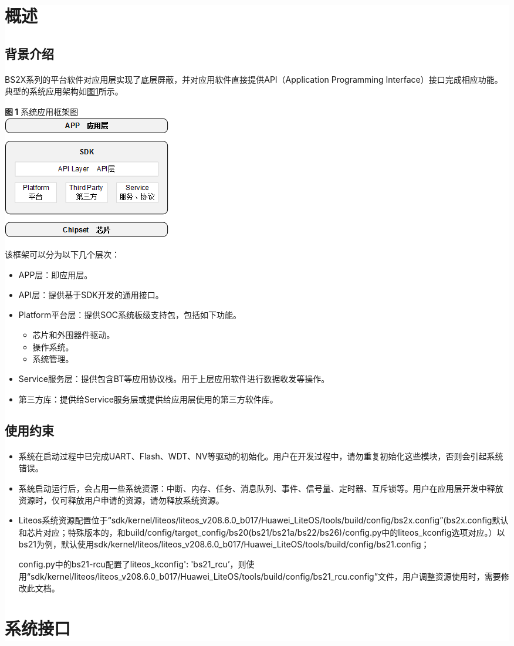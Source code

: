 # 概述<a name="ZH-CN_TOPIC_0000001664982518"></a>



## 背景介绍<a name="ZH-CN_TOPIC_0000001713022045"></a>

BS2X系列的平台软件对应用层实现了底层屏蔽，并对应用软件直接提供API（Application Programming Interface）接口完成相应功能。典型的系统应用架构如[图1](#fig16620102217403)所示。

**图 1**  系统应用框架图<a name="fig16620102217403"></a>  
![](figures/系统应用框架图.png "系统应用框架图")

该框架可以分为以下几个层次：

-   APP层：即应用层。
-   API层：提供基于SDK开发的通用接口。
-   Platform平台层：提供SOC系统板级支持包，包括如下功能。
    -   芯片和外围器件驱动。
    -   操作系统。
    -   系统管理。

-   Service服务层：提供包含BT等应用协议栈。用于上层应用软件进行数据收发等操作。
-   第三方库：提供给Service服务层或提供给应用层使用的第三方软件库。

## 使用约束<a name="ZH-CN_TOPIC_0000001665142230"></a>

-   系统在启动过程中已完成UART、Flash、WDT、NV等驱动的初始化。用户在开发过程中，请勿重复初始化这些模块，否则会引起系统错误。
-   系统启动运行后，会占用一些系统资源：中断、内存、任务、消息队列、事件、信号量、定时器、互斥锁等。用户在应用层开发中释放资源时，仅可释放用户申请的资源，请勿释放系统资源。
-   Liteos系统资源配置位于“sdk/kernel/liteos/liteos\_v208.6.0\_b017/Huawei\_LiteOS/tools/build/config/bs2x.config”\(bs2x.config默认和芯片对应；特殊版本的，和build/config/target\_config/bs20\(bs21/bs21a/bs22/bs26\)/config.py中的liteos\_kconfig选项对应。）以bs21为例，默认使用sdk/kernel/liteos/liteos\_v208.6.0\_b017/Huawei\_LiteOS/tools/build/config/bs21.config；

    config.py中的bs21-rcu配置了liteos\_kconfig': 'bs21\_rcu’，则使用“sdk/kernel/liteos/liteos\_v208.6.0\_b017/Huawei\_LiteOS/tools/build/config/bs21\_rcu.config”文件，用户调整资源使用时，需要修改此文档。

# 系统接口<a name="ZH-CN_TOPIC_0000001713102053"></a>




